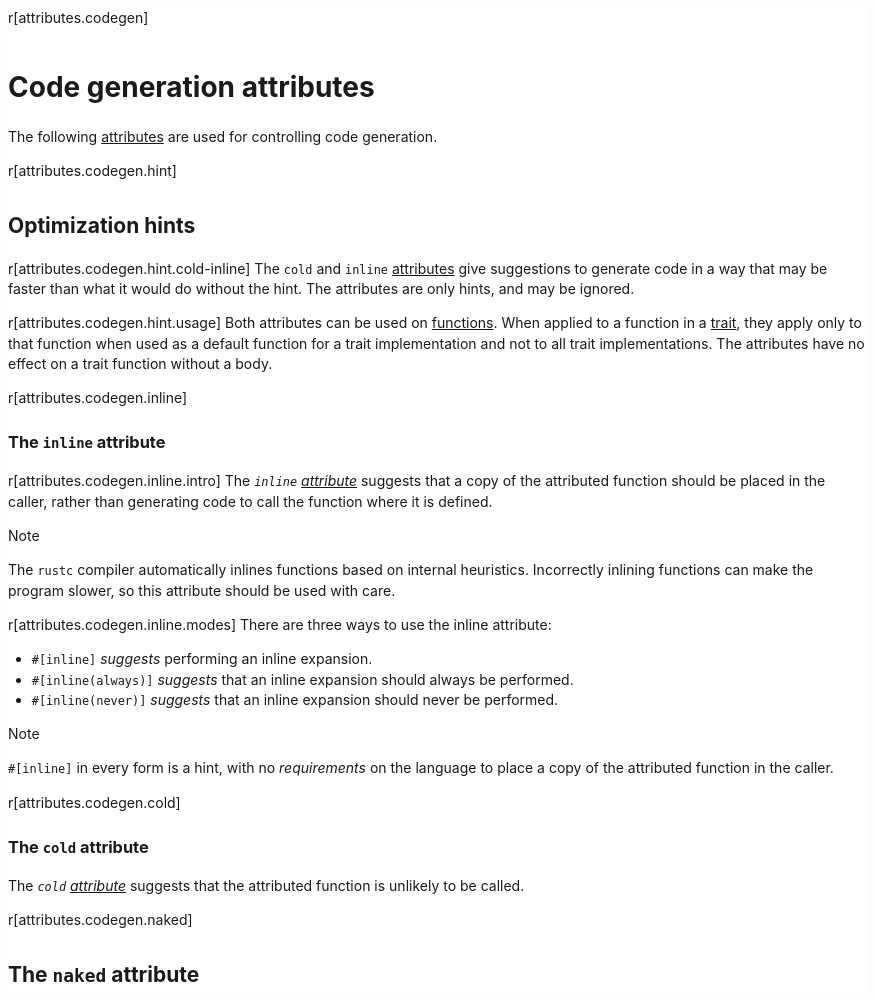 r[attributes.codegen]
# Code generation attributes

The following [attributes] are used for controlling code generation.

r[attributes.codegen.hint]
## Optimization hints

r[attributes.codegen.hint.cold-inline]
The `cold` and `inline` [attributes] give suggestions to generate code in a
way that may be faster than what it would do without the hint. The attributes
are only hints, and may be ignored.

r[attributes.codegen.hint.usage]
Both attributes can be used on [functions]. When applied to a function in a
[trait], they apply only to that function when used as a default function for
a trait implementation and not to all trait implementations. The attributes
have no effect on a trait function without a body.

r[attributes.codegen.inline]
### The `inline` attribute

r[attributes.codegen.inline.intro]
The *`inline` [attribute]* suggests that a copy of the attributed function
should be placed in the caller, rather than generating code to call the
function where it is defined.

> [!NOTE]
> The `rustc` compiler automatically inlines functions based on internal heuristics. Incorrectly inlining functions can make the program slower, so this attribute should be used with care.

r[attributes.codegen.inline.modes]
There are three ways to use the inline attribute:

* `#[inline]` *suggests* performing an inline expansion.
* `#[inline(always)]` *suggests* that an inline expansion should always be
  performed.
* `#[inline(never)]` *suggests* that an inline expansion should never be
  performed.

> [!NOTE]
> `#[inline]` in every form is a hint, with no *requirements* on the language to place a copy of the attributed function in the caller.

r[attributes.codegen.cold]
### The `cold` attribute

The *`cold` [attribute]* suggests that the attributed function is unlikely to
be called.

r[attributes.codegen.naked]
## The `naked` attribute


[ADX]: https://en.wikipedia.org/wiki/Intel_ADX
[AES]: https://en.wikipedia.org/wiki/AES_instruction_set
[AVX]: https://en.wikipedia.org/wiki/Advanced_Vector_Extensions
[AVX2]: https://en.wikipedia.org/wiki/Advanced_Vector_Extensions#AVX2
[BMI1]: https://en.wikipedia.org/wiki/Bit_Manipulation_Instruction_Sets
[BMI2]: https://en.wikipedia.org/wiki/Bit_Manipulation_Instruction_Sets#BMI2
[`cmpxchg16b`]: https://www.felixcloutier.com/x86/cmpxchg8b:cmpxchg16b
[F16C]: https://en.wikipedia.org/wiki/F16C
[FMA3]: https://en.wikipedia.org/wiki/FMA_instruction_set
[`fxsave`]: https://www.felixcloutier.com/x86/fxsave
[`fxrstor`]: https://www.felixcloutier.com/x86/fxrstor
[`lzcnt`]: https://www.felixcloutier.com/x86/lzcnt
[`movbe`]: https://www.felixcloutier.com/x86/movbe
[`pclmulqdq`]: https://www.felixcloutier.com/x86/pclmulqdq
[`popcnt`]: https://www.felixcloutier.com/x86/popcnt
[`rdrand`]: https://en.wikipedia.org/wiki/RdRand
[`rdseed`]: https://en.wikipedia.org/wiki/RdRand
[SHA]: https://en.wikipedia.org/wiki/Intel_SHA_extensions
[SSE]: https://en.wikipedia.org/wiki/Streaming_SIMD_Extensions
[SSE2]: https://en.wikipedia.org/wiki/SSE2
[SSE3]: https://en.wikipedia.org/wiki/SSE3
[SSE4.1]: https://en.wikipedia.org/wiki/SSE4#SSE4.1
[SSE4.2]: https://en.wikipedia.org/wiki/SSE4#SSE4.2
[SSSE3]: https://en.wikipedia.org/wiki/SSSE3
[`xsave`]: https://www.felixcloutier.com/x86/xsave
[`xsavec`]: https://www.felixcloutier.com/x86/xsavec
[`xsaveopt`]: https://www.felixcloutier.com/x86/xsaveopt
[`xsaves`]: https://www.felixcloutier.com/x86/xsaves
[ARM Architecture Reference Manual]: https://developer.arm.com/documentation/ddi0487/latest
[developer.arm.com]: https://developer.arm.com
[RISC-V ISA Manual]: https://github.com/riscv/riscv-isa-manual
[RISC-V GitHub Account]: https://github.com/riscv
[rv-a]: https://github.com/riscv/riscv-isa-manual/blob/de46343a245c6ee1f7b1a40c92fe1a86bd4f4978/src/a-st-ext.adoc
[rv-c]: https://github.com/riscv/riscv-isa-manual/blob/de46343a245c6ee1f7b1a40c92fe1a86bd4f4978/src/c-st-ext.adoc
[rv-m]: https://github.com/riscv/riscv-isa-manual/blob/de46343a245c6ee1f7b1a40c92fe1a86bd4f4978/src/m-st-ext.adoc
[rv-zb]: https://github.com/riscv/riscv-bitmanip
[rv-zb-zba]: https://github.com/riscv/riscv-bitmanip/blob/main/bitmanip/zba.adoc
[rv-zb-zbb]: https://github.com/riscv/riscv-bitmanip/blob/main/bitmanip/zbb.adoc
[rv-zb-zbc]: https://github.com/riscv/riscv-bitmanip/blob/main/bitmanip/zbc.adoc
[rv-zb-zbkb]: https://github.com/riscv/riscv-bitmanip/blob/main/bitmanip/zbkb.adoc
[rv-zb-zbkc]: https://github.com/riscv/riscv-bitmanip/blob/main/bitmanip/zbkc.adoc
[rv-zb-zbkx]: https://github.com/riscv/riscv-bitmanip/blob/main/bitmanip/zbkx.adoc
[rv-zb-zbs]: https://github.com/riscv/riscv-bitmanip/blob/main/bitmanip/zbs.adoc
[rv-zk]: https://github.com/riscv/riscv-crypto/blob/e2dd7d98b7f34d477e38cb5fd7a3af4379525189/doc/scalar/riscv-crypto-scalar-zk.adoc
[rv-zkn]: https://github.com/riscv/riscv-crypto/blob/e2dd7d98b7f34d477e38cb5fd7a3af4379525189/doc/scalar/riscv-crypto-scalar-zkn.adoc
[rv-zkne]: https://github.com/riscv/riscv-crypto/blob/e2dd7d98b7f34d477e38cb5fd7a3af4379525189/doc/scalar/riscv-crypto-scalar-zkne.adoc
[rv-zknd]: https://github.com/riscv/riscv-crypto/blob/e2dd7d98b7f34d477e38cb5fd7a3af4379525189/doc/scalar/riscv-crypto-scalar-zknd.adoc
[rv-zknh]: https://github.com/riscv/riscv-crypto/blob/e2dd7d98b7f34d477e38cb5fd7a3af4379525189/doc/scalar/riscv-crypto-scalar-zknh.adoc
[rv-zkr]: https://github.com/riscv/riscv-crypto/blob/e2dd7d98b7f34d477e38cb5fd7a3af4379525189/doc/scalar/riscv-crypto-scalar-zkr.adoc
[rv-zks]: https://github.com/riscv/riscv-crypto/blob/e2dd7d98b7f34d477e38cb5fd7a3af4379525189/doc/scalar/riscv-crypto-scalar-zks.adoc
[rv-zksed]: https://github.com/riscv/riscv-crypto/blob/e2dd7d98b7f34d477e38cb5fd7a3af4379525189/doc/scalar/riscv-crypto-scalar-zksed.adoc
[rv-zksh]: https://github.com/riscv/riscv-crypto/blob/e2dd7d98b7f34d477e38cb5fd7a3af4379525189/doc/scalar/riscv-crypto-scalar-zksh.adoc
[rv-zkt]: https://github.com/riscv/riscv-crypto/blob/e2dd7d98b7f34d477e38cb5fd7a3af4379525189/doc/scalar/riscv-crypto-scalar-zkt.adoc
[bulk-memory]: https://github.com/WebAssembly/bulk-memory-operations
[extended-const]: https://github.com/WebAssembly/extended-const
[mutable-globals]: https://github.com/WebAssembly/mutable-global
[nontrapping-fptoint]: https://github.com/WebAssembly/nontrapping-float-to-int-conversions
[relaxed-simd]: https://github.com/WebAssembly/relaxed-simd
[sign-ext]: https://github.com/WebAssembly/sign-extension-ops
[simd128]: https://github.com/webassembly/simd
[reference-types]: https://github.com/webassembly/reference-types
[tail-call]: https://github.com/webassembly/tail-call
[multivalue]: https://github.com/webassembly/multi-value
[`-C target-cpu`]: ../../rustc/codegen-options/index.html#target-cpu
[`-C target-feature`]: ../../rustc/codegen-options/index.html#target-feature
[`is_x86_feature_detected`]: ../../std/arch/macro.is_x86_feature_detected.html
[`is_aarch64_feature_detected`]: ../../std/arch/macro.is_aarch64_feature_detected.html
[`naked_asm!`]: ../inline-assembly.md
[`inline`]: #the-inline-attribute
[`track_caller`]: #the-track-caller-attribute
[`target_feature` conditional compilation option]: ../conditional-compilation.md#target_feature
[`unused_variables`]: ../../rustc/lints/listing/warn-by-default.html#unused-variables
[attribute]: ../attributes.md
[attributes]: ../attributes.md
[FFI-safe]: ../../rustc/lints/listing/warn-by-default.html#improper-ctypes-definitions
[function body]: ../items/functions.md#function-body
[functions]: ../items/functions.md
[rules for inline assembly]: ../inline-assembly.md#rules-for-inline-assembly
[target architecture]: ../conditional-compilation.md#target_arch
[trait]: ../items/traits.md
[undefined behavior]: ../behavior-considered-undefined.md
[unsafe block]: ../unsafe-blocks.md
[unsafe function]: ../unsafe-functions.md
[rust-abi]: ../items/external-blocks.md#abi
[`Location`]: core::panic::Location
[_MetaListPath_]: ../attributes.md#meta-item-attribute-syntax